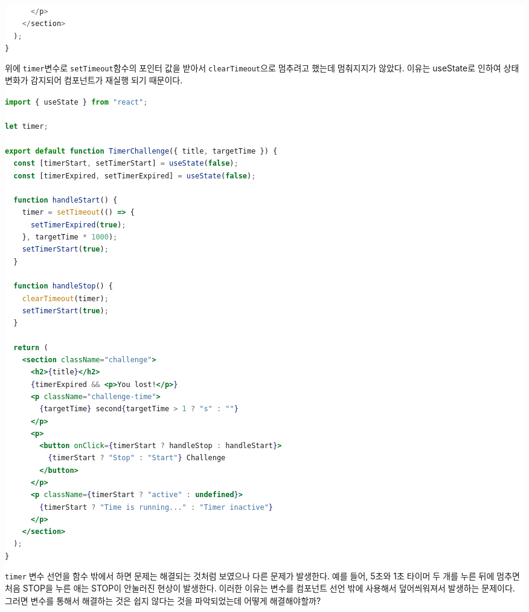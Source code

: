 ```jsx
      </p>
    </section>
  );
}
```

위에 `timer`변수로 `setTimeout`함수의 포인터 값을 받아서 `clearTimeout`으로 멈추려고 했는데 멈춰지지가 않았다. 이유는 useState로 인하여 상태 변화가 감지되어 컴포넌트가 재실행 되기 때문이다.

```jsx
import { useState } from "react";

let timer;

export default function TimerChallenge({ title, targetTime }) {
  const [timerStart, setTimerStart] = useState(false);
  const [timerExpired, setTimerExpired] = useState(false);

  function handleStart() {
    timer = setTimeout(() => {
      setTimerExpired(true);
    }, targetTime * 1000);
    setTimerStart(true);
  }

  function handleStop() {
    clearTimeout(timer);
    setTimerStart(true);
  }

  return (
    <section className="challenge">
      <h2>{title}</h2>
      {timerExpired && <p>You lost!</p>}
      <p className="challenge-time">
        {targetTime} second{targetTime > 1 ? "s" : ""}
      </p>
      <p>
        <button onClick={timerStart ? handleStop : handleStart}>
          {timerStart ? "Stop" : "Start"} Challenge
        </button>
      </p>
      <p className={timerStart ? "active" : undefined}>
        {timerStart ? "Time is running..." : "Timer inactive"}
      </p>
    </section>
  );
}
```

`timer` 변수 선언을 함수 밖에서 하면 문제는 해결되는 것처럼 보였으나 다른 문제가 발생한다.
예를 들어, 5초와 1초 타이머 두 개를 누른 뒤에 멈추면 처음 STOP을 누른 애는 STOP이 안눌러진 현상이 발생한다.
이러한 이유는 변수를 컴포넌트 선언 밖에 사용해서 덮어씌워져서 발생하는 문제이다.
그러면 변수를 통해서 해결하는 것은 쉽지 않다는 것을 파악되었는데 어떻게 해결해야할까?
